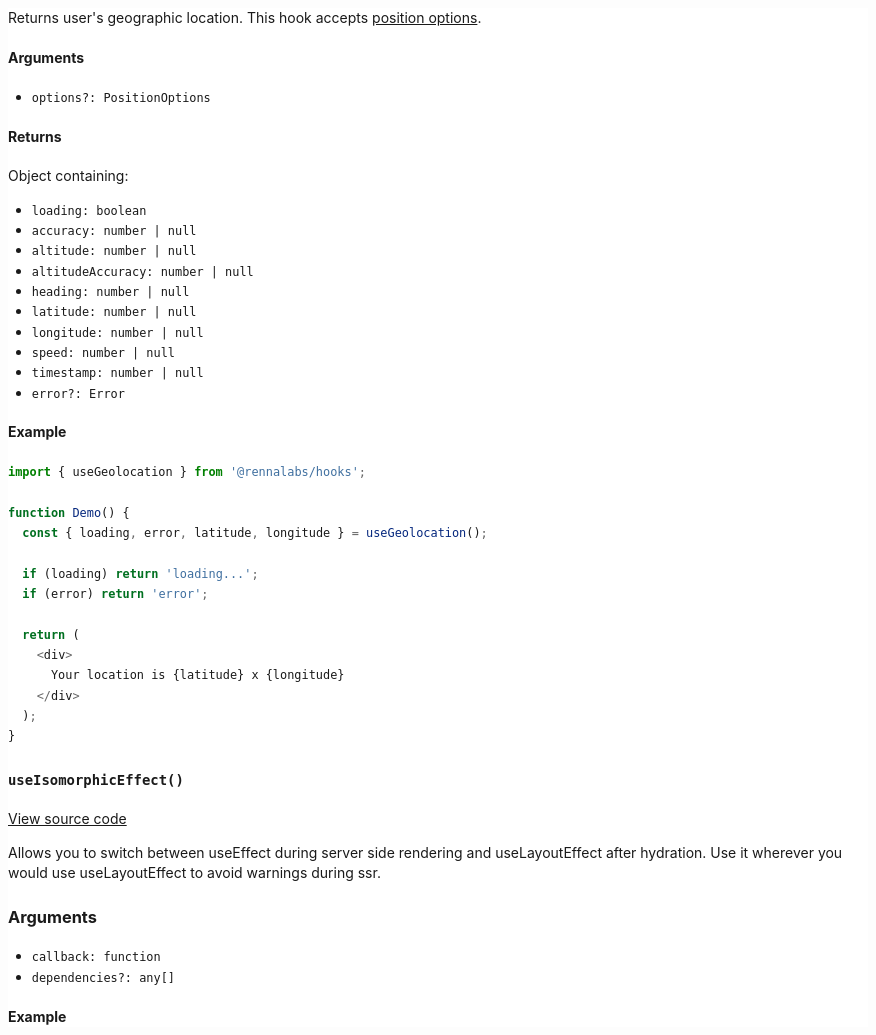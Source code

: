 Returns user's geographic location. This hook accepts [position options](https://developer.mozilla.org/docs/Web/API/PositionOptions).

#### Arguments

- `options?: PositionOptions`

#### Returns

Object containing:

- `loading: boolean`
- `accuracy: number | null`
- `altitude: number | null`
- `altitudeAccuracy: number | null`
- `heading: number | null`
- `latitude: number | null`
- `longitude: number | null`
- `speed: number | null`
- `timestamp: number | null`
- `error?: Error`

#### Example

```js
import { useGeolocation } from '@rennalabs/hooks';

function Demo() {
  const { loading, error, latitude, longitude } = useGeolocation();

  if (loading) return 'loading...';
  if (error) return 'error';

  return (
    <div>
      Your location is {latitude} x {longitude}
    </div>
  );
}
```

### `useIsomorphicEffect()`

[View source code](https://github.com/Renna-Labs/hooks/blob/master/src/useIsomorphicEffect/useIsomorphicEffect.ts)

Allows you to switch between useEffect during server side rendering and useLayoutEffect after hydration. Use it wherever you would use useLayoutEffect to avoid warnings during ssr.

### Arguments

- `callback: function`
- `dependencies?: any[]`

#### Example
